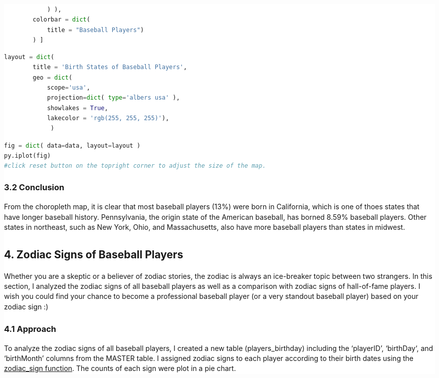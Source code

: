 ```python
            ) ),
        colorbar = dict(
            title = "Baseball Players")
        ) ]
```


```python
layout = dict(
        title = 'Birth States of Baseball Players',
        geo = dict(
            scope='usa',
            projection=dict( type='albers usa' ),
            showlakes = True,
            lakecolor = 'rgb(255, 255, 255)'),
             )
```


```python
fig = dict( data=data, layout=layout )
py.iplot(fig)
#click reset button on the topright corner to adjust the size of the map.
```




<iframe id="igraph" scrolling="no" style="border:none;" seamless="seamless" src="https://plot.ly/~jianru-shi/18.embed" height="525px" width="100%"></iframe>



### 3.2 Conclusion 
 
From the choropleth map, it is clear that most baseball players (13%) were born in California, which is one of thoes states that have longer baseball history. Pennsylvania, the origin state of the American baseball, has borned 8.59% baseball players. Other states in northeast, such as New York, Ohio, and Massachusetts, also have more baseball players than states in midwest. 

## 4. Zodiac Signs of Baseball Players 

Whether you are a skeptic or a believer of zodiac stories, the zodiac is always an ice-breaker topic between two strangers. In this section, I analyzed the zodiac signs of all baseball players as well as a comparison with zodiac signs of hall-of-fame players. I wish you could find your chance to become a professional baseball player (or a very standout baseball player) based on your zodiac sign :)   

### 4.1 Approach 

To analyze the zodiac signs of all baseball players, I created a new table (players_birthday) including the ‘playerID’, ‘birthDay‘, and ‘birthMonth’ columns from the MASTER table. I assigned zodiac signs to each player according to their birth dates using the [zodiac_sign function](http://stackoverflow.com/questions/3274597/how-would-i-determine-zodiac-astrological-star-sign-from-a-birthday-in-python). The counts of each sign were plot in a pie chart. 
